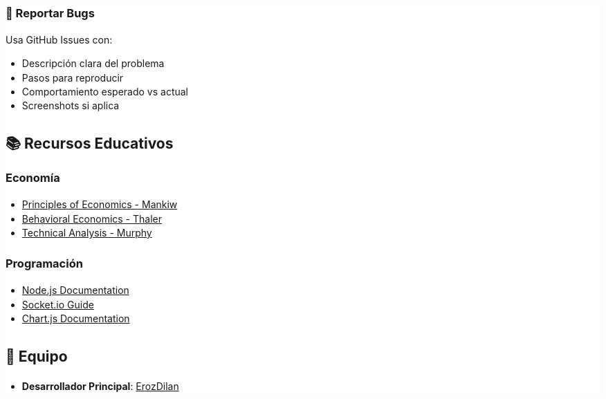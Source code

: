 ### 🐛 Reportar Bugs
Usa GitHub Issues con:
- Descripción clara del problema
- Pasos para reproducir
- Comportamiento esperado vs actual
- Screenshots si aplica

## 📚 Recursos Educativos

### Economía
- [Principles of Economics - Mankiw](https://www.cengage.com/c/principles-of-economics-8e-mankiw)
- [Behavioral Economics - Thaler](https://www.amazon.com/Nudge-Improving-Decisions-Health-Happiness/dp/014311526X)
- [Technical Analysis - Murphy](https://www.amazon.com/Technical-Analysis-Financial-Markets-Comprehensive/dp/0735200661)

### Programación
- [Node.js Documentation](https://nodejs.org/docs/)
- [Socket.io Guide](https://socket.io/docs/v4/)
- [Chart.js Documentation](https://www.chartjs.org/docs/)

## 👥 Equipo

- **Desarrollador Principal**: [ErozDilan](https://github.com/EroZDilan/)


